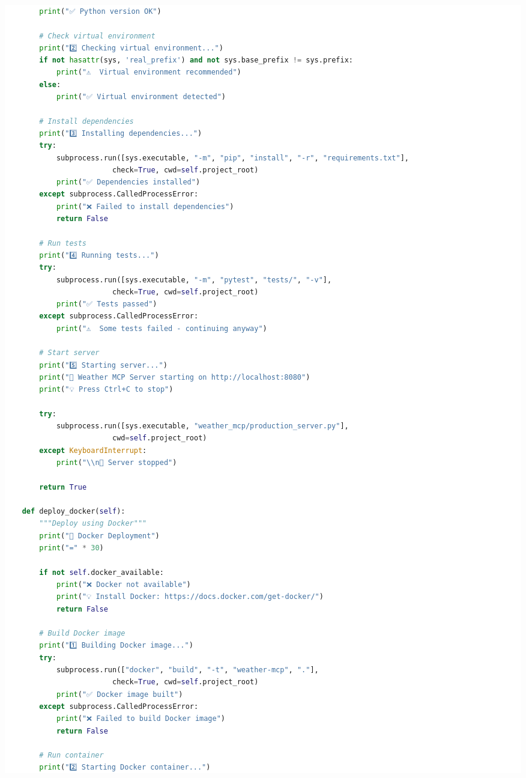 ```python
        print("✅ Python version OK")
        
        # Check virtual environment
        print("2️⃣ Checking virtual environment...")
        if not hasattr(sys, 'real_prefix') and not sys.base_prefix != sys.prefix:
            print("⚠️  Virtual environment recommended")
        else:
            print("✅ Virtual environment detected")
        
        # Install dependencies
        print("3️⃣ Installing dependencies...")
        try:
            subprocess.run([sys.executable, "-m", "pip", "install", "-r", "requirements.txt"],
                         check=True, cwd=self.project_root)
            print("✅ Dependencies installed")
        except subprocess.CalledProcessError:
            print("❌ Failed to install dependencies")
            return False
        
        # Run tests
        print("4️⃣ Running tests...")
        try:
            subprocess.run([sys.executable, "-m", "pytest", "tests/", "-v"],
                         check=True, cwd=self.project_root)
            print("✅ Tests passed")
        except subprocess.CalledProcessError:
            print("⚠️  Some tests failed - continuing anyway")
        
        # Start server
        print("5️⃣ Starting server...")
        print("🌟 Weather MCP Server starting on http://localhost:8080")
        print("💡 Press Ctrl+C to stop")
        
        try:
            subprocess.run([sys.executable, "weather_mcp/production_server.py"],
                         cwd=self.project_root)
        except KeyboardInterrupt:
            print("\\n👋 Server stopped")
        
        return True
    
    def deploy_docker(self):
        """Deploy using Docker"""
        print("🐳 Docker Deployment")
        print("=" * 30)
        
        if not self.docker_available:
            print("❌ Docker not available")
            print("💡 Install Docker: https://docs.docker.com/get-docker/")
            return False
        
        # Build Docker image
        print("1️⃣ Building Docker image...")
        try:
            subprocess.run(["docker", "build", "-t", "weather-mcp", "."],
                         check=True, cwd=self.project_root)
            print("✅ Docker image built")
        except subprocess.CalledProcessError:
            print("❌ Failed to build Docker image")
            return False
        
        # Run container
        print("2️⃣ Starting Docker container...")
```